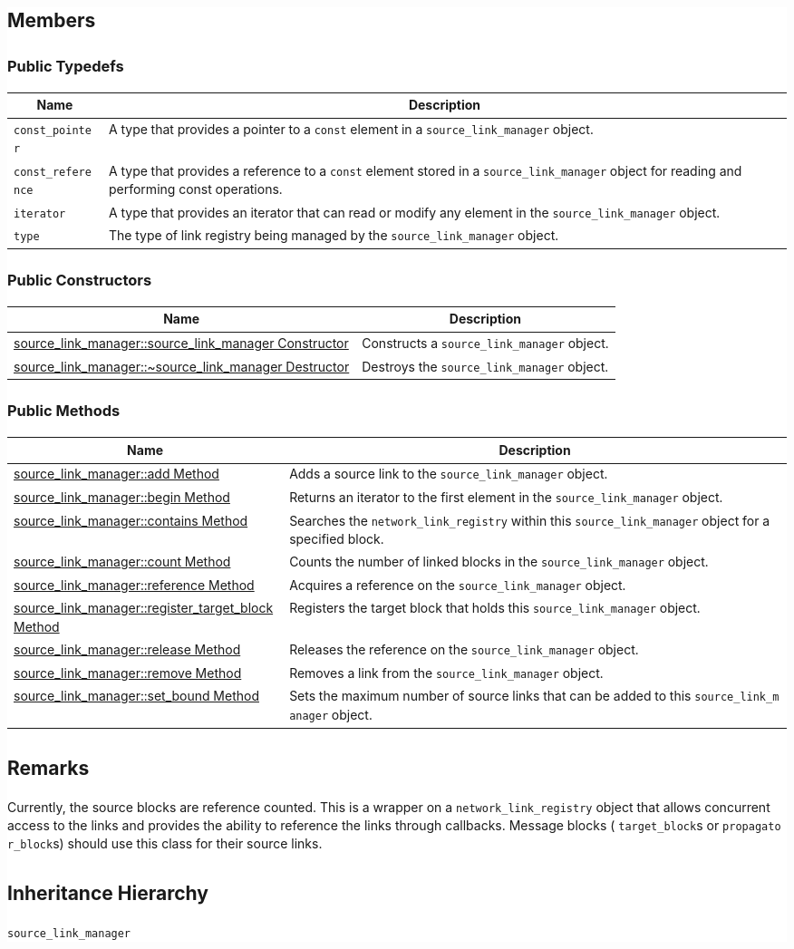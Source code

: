 ## Members  
  
### Public Typedefs  
  
|Name|Description|  
|----------|-----------------|  
|`const_pointer`|A type that provides a pointer to a `const` element in a `source_link_manager` object.|  
|`const_reference`|A type that provides a reference to a `const` element stored in a `source_link_manager` object for reading and performing const operations.|  
|`iterator`|A type that provides an iterator that can read or modify any element in the `source_link_manager` object.|  
|`type`|The type of link registry being managed by the `source_link_manager` object.|  
  
### Public Constructors  
  
|Name|Description|  
|----------|-----------------|  
|[source_link_manager::source_link_manager Constructor](#ctor)|Constructs a `source_link_manager` object.|  
|[source_link_manager::~source_link_manager Destructor](#dtor)|Destroys the `source_link_manager` object.|  
  
### Public Methods  
  
|Name|Description|  
|----------|-----------------|  
|[source_link_manager::add Method](#add)|Adds a source link to the `source_link_manager` object.|  
|[source_link_manager::begin Method](#begin)|Returns an iterator to the first element in the `source_link_manager` object.|  
|[source_link_manager::contains Method](#contains)|Searches the `network_link_registry` within this `source_link_manager` object for a specified block.|  
|[source_link_manager::count Method](#count)|Counts the number of linked blocks in the `source_link_manager` object.|  
|[source_link_manager::reference Method](#reference)|Acquires a reference on the `source_link_manager` object.|  
|[source_link_manager::register_target_block Method](#register_target_block)|Registers the target block that holds this `source_link_manager` object.|  
|[source_link_manager::release Method](#release)|Releases the reference on the `source_link_manager` object.|  
|[source_link_manager::remove Method](#remove)|Removes a link from the `source_link_manager` object.|  
|[source_link_manager::set_bound Method](#set_bound)|Sets the maximum number of source links that can be added to this `source_link_manager` object.|  
  
## Remarks  
 Currently, the source blocks are reference counted. This is a wrapper on a `network_link_registry` object that allows concurrent access to the links and provides the ability to reference the links through callbacks. Message blocks ( `target_block`s or `propagator_block`s) should use this class for their source links.  
  
## Inheritance Hierarchy  
 `source_link_manager`  
  